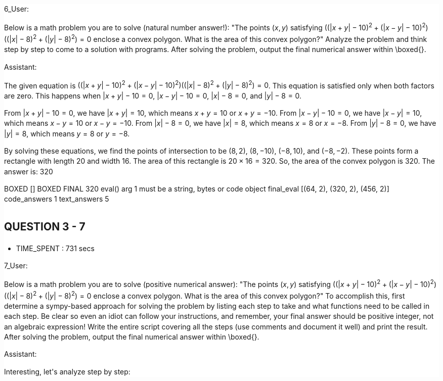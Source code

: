 6_User:

Below is a math problem you are to solve (natural number answer!):
"The points $\left(x, y\right)$ satisfying $((\vert x + y \vert - 10)^2 + ( \vert x - y \vert - 10)^2)((\vert x \vert - 8)^2 + ( \vert y \vert - 8)^2) = 0$ enclose a convex polygon. What is the area of this convex polygon?"
Analyze the problem and think step by step to come to a solution with programs. After solving the problem, output the final numerical answer within \boxed{}.

Assistant:

 The given equation is $((\vert x + y \vert - 10)^2 + ( \vert x - y \vert - 10)^2)((\vert x \vert - 8)^2 + ( \vert y \vert - 8)^2) = 0$. This equation is satisfied only when both factors are zero. This happens when $\vert x + y \vert - 10 = 0$, $\vert x - y \vert - 10 = 0$, $\vert x \vert - 8 = 0$, and $\vert y \vert - 8 = 0$. 

From $\vert x + y \vert - 10 = 0$, we have $\vert x + y \vert = 10$, which means $x + y = 10$ or $x + y = -10$. 
From $\vert x - y \vert - 10 = 0$, we have $\vert x - y \vert = 10$, which means $x - y = 10$ or $x - y = -10$.
From $\vert x \vert - 8 = 0$, we have $\vert x \vert = 8$, which means $x = 8$ or $x = -8$.
From $\vert y \vert - 8 = 0$, we have $\vert y \vert = 8$, which means $y = 8$ or $y = -8$.

By solving these equations, we find the points of intersection to be $(8, 2)$, $(8, -10)$, $(-8, 10)$, and $(-8, -2)$. These points form a rectangle with length $20$ and width $16$. The area of this rectangle is $20 \times 16 = 320$. So, the area of the convex polygon is $320$. The answer is: $320$

BOXED []
BOXED FINAL 320
eval() arg 1 must be a string, bytes or code object final_eval
[(64, 2), (320, 2), (456, 2)]
code_answers 1 text_answers 5



## QUESTION 3 - 7 
- TIME_SPENT : 731 secs

7_User:

Below is a math problem you are to solve (positive numerical answer):
"The points $\left(x, y\right)$ satisfying $((\vert x + y \vert - 10)^2 + ( \vert x - y \vert - 10)^2)((\vert x \vert - 8)^2 + ( \vert y \vert - 8)^2) = 0$ enclose a convex polygon. What is the area of this convex polygon?"
To accomplish this, first determine a sympy-based approach for solving the problem by listing each step to take and what functions need to be called in each step. Be clear so even an idiot can follow your instructions, and remember, your final answer should be positive integer, not an algebraic expression!
Write the entire script covering all the steps (use comments and document it well) and print the result. After solving the problem, output the final numerical answer within \boxed{}.

Assistant: 

Interesting, let's analyze step by step:


